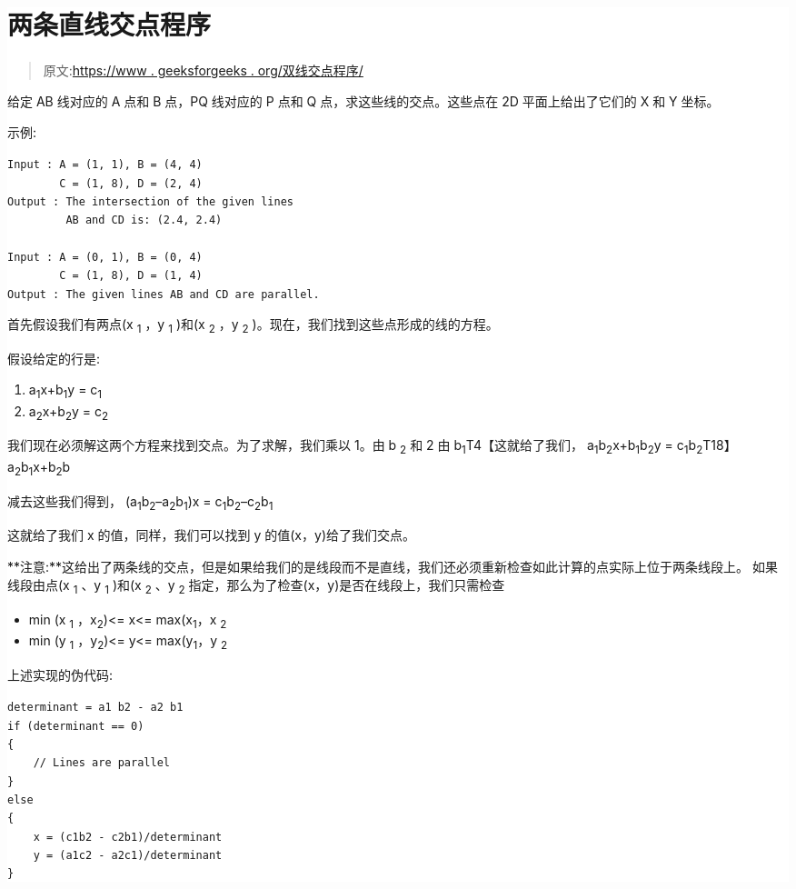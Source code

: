 # 两条直线交点程序

> 原文:[https://www . geeksforgeeks . org/双线交点程序/](https://www.geeksforgeeks.org/program-for-point-of-intersection-of-two-lines/)

给定 AB 线对应的 A 点和 B 点，PQ 线对应的 P 点和 Q 点，求这些线的交点。这些点在 2D 平面上给出了它们的 X 和 Y 坐标。

示例:

```
Input : A = (1, 1), B = (4, 4)
        C = (1, 8), D = (2, 4)
Output : The intersection of the given lines 
         AB and CD is: (2.4, 2.4)

Input : A = (0, 1), B = (0, 4)
        C = (1, 8), D = (1, 4)
Output : The given lines AB and CD are parallel.

```

首先假设我们有两点(x <sub>1</sub> ，y <sub>1</sub> )和(x <sub>2</sub> ，y <sub>2</sub> )。现在，我们找到这些点形成的线的方程。

假设给定的行是:

1.  a<sub>1</sub>x+b<sub>1</sub>y = c<sub>1</sub>
2.  a<sub>2</sub>x+b<sub>2</sub>y = c<sub>2</sub>

我们现在必须解这两个方程来找到交点。为了求解，我们乘以 1。由 b <sub>2</sub> 和 2 由 b<sub>1</sub>T4【这就给了我们，
a<sub>1</sub>b<sub>2</sub>x+b<sub>1</sub>b<sub>2</sub>y = c<sub>1</sub>b<sub>2</sub>T18】a<sub>2</sub>b<sub>1</sub>x+b<sub>2</sub>b

减去这些我们得到，
(a<sub>1</sub>b<sub>2</sub>–a<sub>2</sub>b<sub>1</sub>)x = c<sub>1</sub>b<sub>2</sub>–c<sub>2</sub>b<sub>1</sub>

这就给了我们 x 的值，同样，我们可以找到 y 的值(x，y)给了我们交点。

**注意:**这给出了两条线的交点，但是如果给我们的是线段而不是直线，我们还必须重新检查如此计算的点实际上位于两条线段上。
如果线段由点(x <sub>1</sub> 、y <sub>1</sub> )和(x <sub>2</sub> 、y <sub>2</sub> 指定，那么为了检查(x，y)是否在线段上，我们只需检查

*   min (x <sub>1</sub> ，x<sub>2</sub>)<= x<= max(x<sub>1</sub>，x <sub>2</sub>
*   min (y <sub>1</sub> ，y<sub>2</sub>)<= y<= max(y<sub>1</sub>，y <sub>2</sub>

上述实现的伪代码:

```
determinant = a1 b2 - a2 b1
if (determinant == 0)
{
    // Lines are parallel
}
else
{
    x = (c1b2 - c2b1)/determinant
    y = (a1c2 - a2c1)/determinant
}

```

